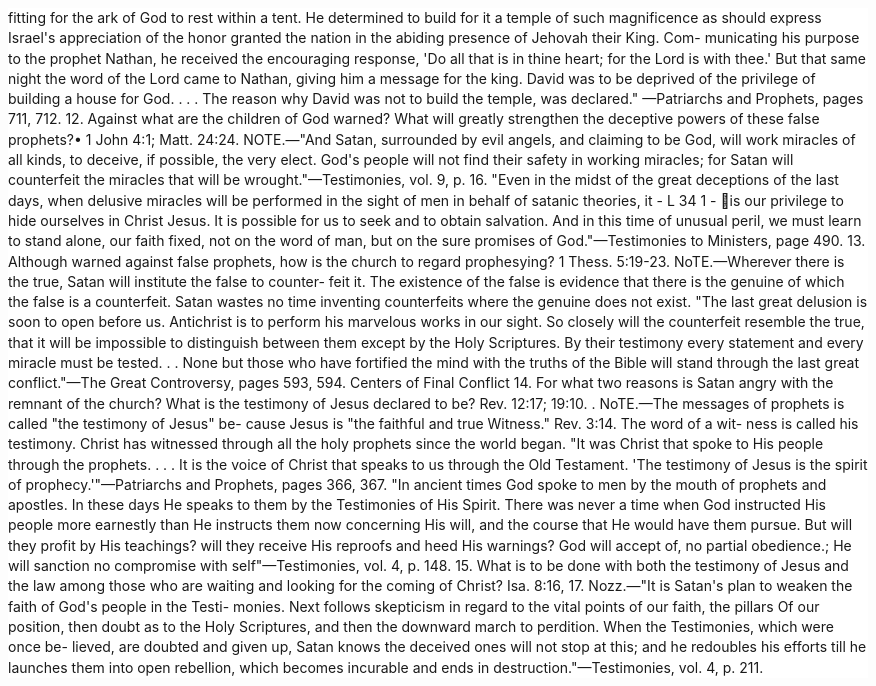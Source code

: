 fitting for the ark of God to rest within a tent. He determined to build for it
a temple of such magnificence as should express Israel's appreciation of the
honor granted the nation in the abiding presence of Jehovah their King. Com-
municating his purpose to the prophet Nathan, he received the encouraging
response, 'Do all that is in thine heart; for the Lord is with thee.' But that
same night the word of the Lord came to Nathan, giving him a message for
the king. David was to be deprived of the privilege of building a house for
God. . . . The reason why David was not to build the temple, was declared."
—Patriarchs and Prophets, pages 711, 712.
   12. Against what are the children of God warned? What will
greatly strengthen the deceptive powers of these false prophets?•
1 John 4:1; Matt. 24:24.
   NOTE.—"And Satan, surrounded by evil angels, and claiming to be God,
will work miracles of all kinds, to deceive, if possible, the very elect. God's
people will not find their safety in working miracles; for Satan will counterfeit
the miracles that will be wrought."—Testimonies, vol. 9, p. 16.
   "Even in the midst of the great deceptions of the last days, when delusive
miracles will be performed in the sight of men in behalf of satanic theories, it
                                   - L 34 1 -
is our privilege to hide ourselves in Christ Jesus. It is possible for us to seek
and to obtain salvation. And in this time of unusual peril, we must learn to
stand alone, our faith fixed, not on the word of man, but on the sure promises
of God."—Testimonies to Ministers, page 490.
    13. Although warned against false prophets, how is the church
to regard prophesying? 1 Thess. 5:19-23.
    NoTE.—Wherever there is the true, Satan will institute the false to counter-
feit it. The existence of the false is evidence that there is the genuine of which
the false is a counterfeit. Satan wastes no time inventing counterfeits where the
genuine does not exist.
    "The last great delusion is soon to open before us. Antichrist is to perform
his marvelous works in our sight. So closely will the counterfeit resemble the
true, that it will be impossible to distinguish between them except by the Holy
Scriptures. By their testimony every statement and every miracle must be
tested. . . None but those who have fortified the mind with the truths of the
Bible will stand through the last great conflict."—The Great Controversy, pages
593, 594.
                           Centers of Final Conflict
    14. For what two reasons is Satan angry with the remnant of
the church? What is the testimony of Jesus declared to be? Rev.
12:17; 19:10. .
    NoTE.—The messages of prophets is called "the testimony of Jesus" be-
cause Jesus is "the faithful and true Witness." Rev. 3:14. The word of a wit-
ness is called his testimony. Christ has witnessed through all the holy prophets
since the world began. "It was Christ that spoke to His people through the
prophets. . . . It is the voice of Christ that speaks to us through the Old
Testament. 'The testimony of Jesus is the spirit of prophecy.'"—Patriarchs
and Prophets, pages 366, 367.
    "In ancient times God spoke to men by the mouth of prophets and apostles.
In these days He speaks to them by the Testimonies of His Spirit. There was
never a time when God instructed His people more earnestly than He instructs
them now concerning His will, and the course that He would have them pursue.
But will they profit by His teachings? will they receive His reproofs and heed
His warnings? God will accept of, no partial obedience.; He will sanction no
compromise with self"—Testimonies, vol. 4, p. 148.
    15. What is to be done with both the testimony of Jesus and the
law among those who are waiting and looking for the coming of
Christ? Isa. 8:16, 17.
    Nozz.—"It is Satan's plan to weaken the faith of God's people in the Testi-
monies. Next follows skepticism in regard to the vital points of our faith, the
pillars Of our position, then doubt as to the Holy Scriptures, and then the
downward march to perdition. When the Testimonies, which were once be-
lieved, are doubted and given up, Satan knows the deceived ones will not stop
at this; and he redoubles his efforts till he launches them into open rebellion,
which becomes incurable and ends in destruction."—Testimonies, vol. 4, p. 211.